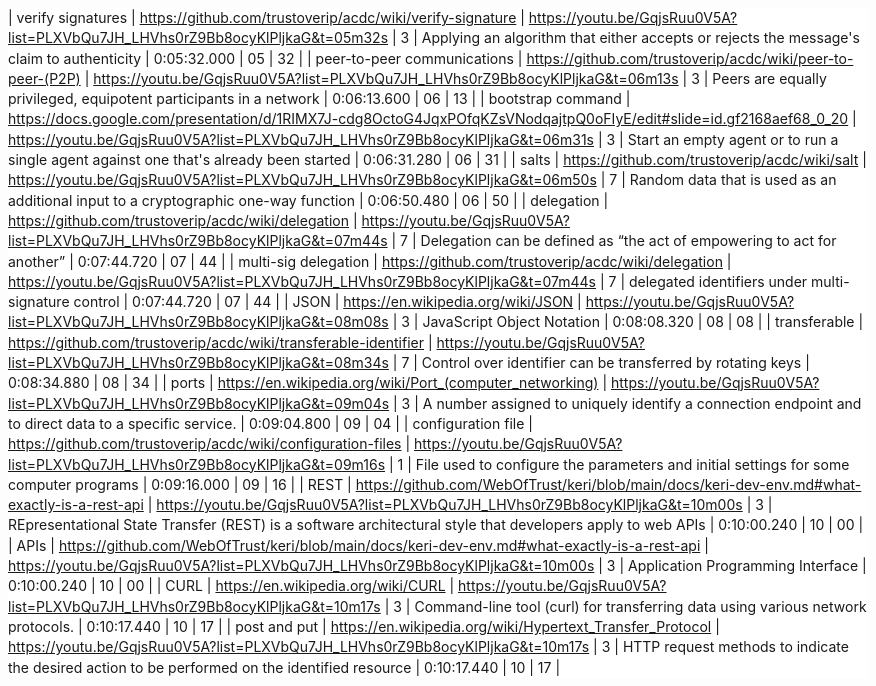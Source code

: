 | verify signatures                | https://github.com/trustoverip/acdc/wiki/verify-signature                                                          | https://youtu.be/GqjsRuu0V5A?list=PLXVbQu7JH_LHVhs0rZ9Bb8ocyKlPljkaG&t=05m32s | 3     | Applying an algorithm that either accepts or rejects the message's claim to authenticity                                                           | 0:05:32.000 | 05      | 32      |
| peer-to-peer communications      | https://github.com/trustoverip/acdc/wiki/peer-to-peer-(P2P)                                                        | https://youtu.be/GqjsRuu0V5A?list=PLXVbQu7JH_LHVhs0rZ9Bb8ocyKlPljkaG&t=06m13s | 3     | Peers are equally privileged, equipotent participants in a network                                                                                 | 0:06:13.600 | 06      | 13      |
| bootstrap command                | https://docs.google.com/presentation/d/1RIMX7J-cdg8OctoG4JqxPOfqKZsVNodqajtpQ0oFIyE/edit#slide=id.gf2168aef68_0_20 | https://youtu.be/GqjsRuu0V5A?list=PLXVbQu7JH_LHVhs0rZ9Bb8ocyKlPljkaG&t=06m31s | 3     | Start an empty agent or to run a single agent against one that's already been started                                                              | 0:06:31.280 | 06      | 31      |
| salts                            | https://github.com/trustoverip/acdc/wiki/salt                                                                      | https://youtu.be/GqjsRuu0V5A?list=PLXVbQu7JH_LHVhs0rZ9Bb8ocyKlPljkaG&t=06m50s | 7     | Random data that is used as an additional input to a cryptographic one-way function                                                                | 0:06:50.480 | 06      | 50      |
| delegation                       | https://github.com/trustoverip/acdc/wiki/delegation                                                                | https://youtu.be/GqjsRuu0V5A?list=PLXVbQu7JH_LHVhs0rZ9Bb8ocyKlPljkaG&t=07m44s | 7     | Delegation can be defined as “the act of empowering to act for another”                                                                            | 0:07:44.720 | 07      | 44      |
| multi-sig delegation             | https://github.com/trustoverip/acdc/wiki/delegation                                                                | https://youtu.be/GqjsRuu0V5A?list=PLXVbQu7JH_LHVhs0rZ9Bb8ocyKlPljkaG&t=07m44s | 7     | delegated identifiers under multi-signature control                                                                                                | 0:07:44.720 | 07      | 44      |
| JSON                             | https://en.wikipedia.org/wiki/JSON                                                                                 | https://youtu.be/GqjsRuu0V5A?list=PLXVbQu7JH_LHVhs0rZ9Bb8ocyKlPljkaG&t=08m08s | 3     | JavaScript Object Notation                                                                                                                         | 0:08:08.320 | 08      | 08      |
| transferable                     | https://github.com/trustoverip/acdc/wiki/transferable-identifier                                                   | https://youtu.be/GqjsRuu0V5A?list=PLXVbQu7JH_LHVhs0rZ9Bb8ocyKlPljkaG&t=08m34s | 7     | Control over identifier can be transferred by rotating keys                                                                                        | 0:08:34.880 | 08      | 34      |
| ports                            | https://en.wikipedia.org/wiki/Port_(computer_networking)                                                           | https://youtu.be/GqjsRuu0V5A?list=PLXVbQu7JH_LHVhs0rZ9Bb8ocyKlPljkaG&t=09m04s | 3     | A number assigned to uniquely identify a connection endpoint and to direct data to a specific service.                                             | 0:09:04.800 | 09      | 04      |
| configuration file               | https://github.com/trustoverip/acdc/wiki/configuration-files                                                       | https://youtu.be/GqjsRuu0V5A?list=PLXVbQu7JH_LHVhs0rZ9Bb8ocyKlPljkaG&t=09m16s | 1     | File used to configure the parameters and initial settings for some computer programs                                                              | 0:09:16.000 | 09      | 16      |
| REST                             | https://github.com/WebOfTrust/keri/blob/main/docs/keri-dev-env.md#what-exactly-is-a-rest-api                       | https://youtu.be/GqjsRuu0V5A?list=PLXVbQu7JH_LHVhs0rZ9Bb8ocyKlPljkaG&t=10m00s | 3     | REpresentational State Transfer (REST) is a software architectural style that developers apply to web APIs                                         | 0:10:00.240 | 10      | 00      |
| APIs                             | https://github.com/WebOfTrust/keri/blob/main/docs/keri-dev-env.md#what-exactly-is-a-rest-api                       | https://youtu.be/GqjsRuu0V5A?list=PLXVbQu7JH_LHVhs0rZ9Bb8ocyKlPljkaG&t=10m00s | 3     | Application Programming Interface                                                                                                                  | 0:10:00.240 | 10      | 00      |
| CURL                             | https://en.wikipedia.org/wiki/CURL                                                                                 | https://youtu.be/GqjsRuu0V5A?list=PLXVbQu7JH_LHVhs0rZ9Bb8ocyKlPljkaG&t=10m17s | 3     | Command-line tool (curl) for transferring data using various network protocols.                                                                    | 0:10:17.440 | 10      | 17      |
| post and put                     | https://en.wikipedia.org/wiki/Hypertext_Transfer_Protocol                                                          | https://youtu.be/GqjsRuu0V5A?list=PLXVbQu7JH_LHVhs0rZ9Bb8ocyKlPljkaG&t=10m17s | 3     | HTTP request methods to indicate the desired action to be performed on the identified resource                                                     | 0:10:17.440 | 10      | 17      |
